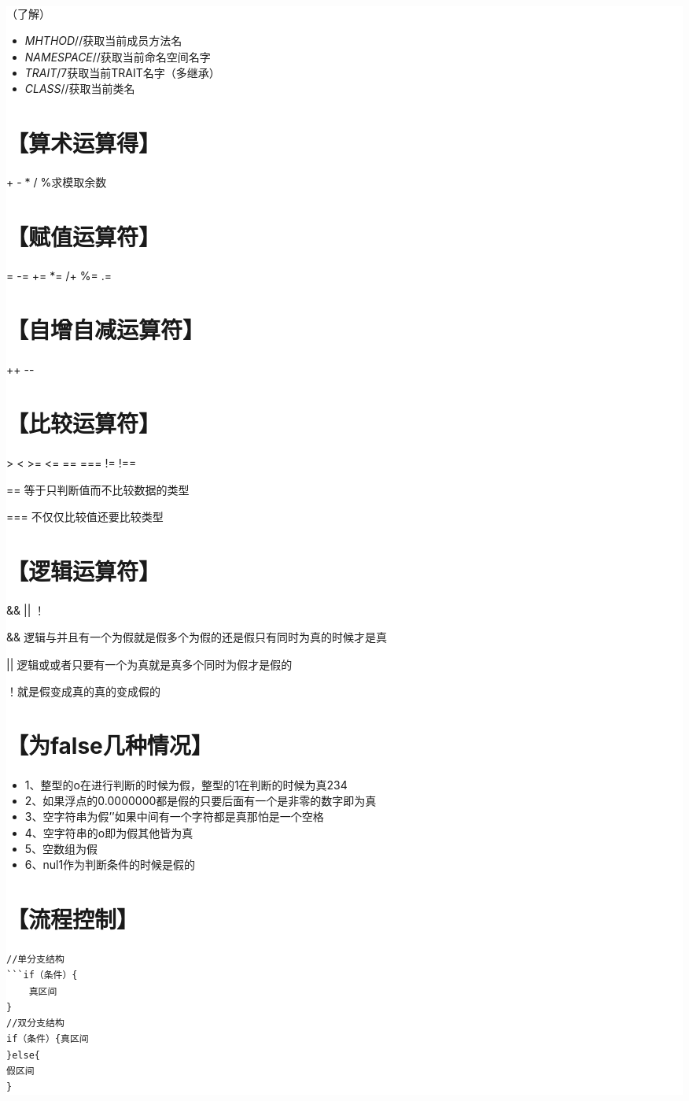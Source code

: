 （了解）
- _MHTHOD_//获取当前成员方法名
- _NAMESPACE_//获取当前命名空间名字
- _TRAIT_/7获取当前TRAIT名字（多继承）
- _CLASS_//获取当前类名

# 【算术运算得】
\+  \-  \*   / %求模取余数
# 【赋值运算符】
=  -=  +=  *=  /+  %=  .=
# 【自增自减运算符】
++ --
# 【比较运算符】
\> < >= <= == === != !==

== 等于只判断值而不比较数据的类型

=== 不仅仅比较值还要比较类型

# 【逻辑运算符】
&&  ||  ！

&& 逻辑与并且有一个为假就是假多个为假的还是假只有同时为真的时候才是真

|| 逻辑或或者只要有一个为真就是真多个同时为假才是假的

！就是假变成真的真的变成假的

# 【为false几种情况】
- 1、整型的o在进行判断的时候为假，整型的1在判断的时候为真234
- 2、如果浮点的0.0000000都是假的只要后面有一个是非零的数字即为真
- 3、空字符串为假’’如果中间有一个字符都是真那怕是一个空格
- 4、空字符串的o即为假其他皆为真
- 5、空数组为假
- 6、nul1作为判断条件的时候是假的
# 【流程控制】
```
//单分支结构
```if（条件）{
    真区间
}
//双分支结构
if（条件）{真区间
}else{
假区间
}
```
